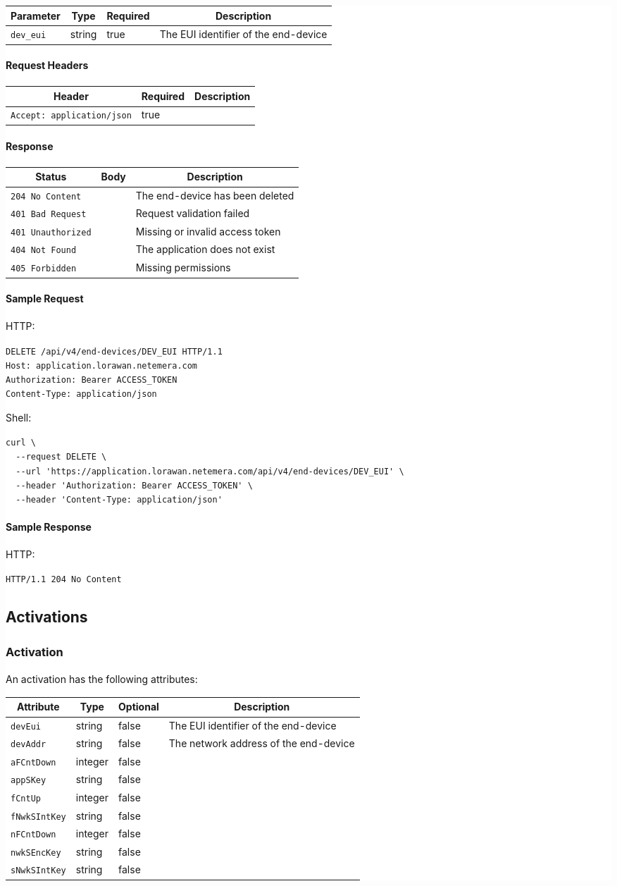 Parameter|Type|Required|Description
---|---|---|---
`dev_eui`|string|true|The EUI identifier of the end-device

#### Request Headers

Header|Required|Description
---|---|---
`Accept: application/json`|true|

#### Response

Status|Body|Description
---|---|---
`204 No Content`||The end-device has been deleted
`401 Bad Request`||Request validation failed
`401 Unauthorized`||Missing or invalid access token
`404 Not Found`||The application does not exist
`405 Forbidden`||Missing permissions

#### Sample Request

HTTP:

```http
DELETE /api/v4/end-devices/DEV_EUI HTTP/1.1
Host: application.lorawan.netemera.com
Authorization: Bearer ACCESS_TOKEN
Content-Type: application/json
```

Shell:

```shell
curl \
  --request DELETE \
  --url 'https://application.lorawan.netemera.com/api/v4/end-devices/DEV_EUI' \
  --header 'Authorization: Bearer ACCESS_TOKEN' \
  --header 'Content-Type: application/json'
```

#### Sample Response

HTTP:

```http
HTTP/1.1 204 No Content
```

## Activations

### Activation

An activation has the following attributes:

Attribute|Type|Optional|Description
---|---|---|---
`devEui`|string|false|The EUI identifier of the end-device
`devAddr`|string|false|The network address of the end-device
`aFCntDown`|integer|false|
`appSKey`|string|false|
`fCntUp`|integer|false|
`fNwkSIntKey`|string|false|
`nFCntDown`|integer|false|
`nwkSEncKey`|string|false|
`sNwkSIntKey`|string|false|
